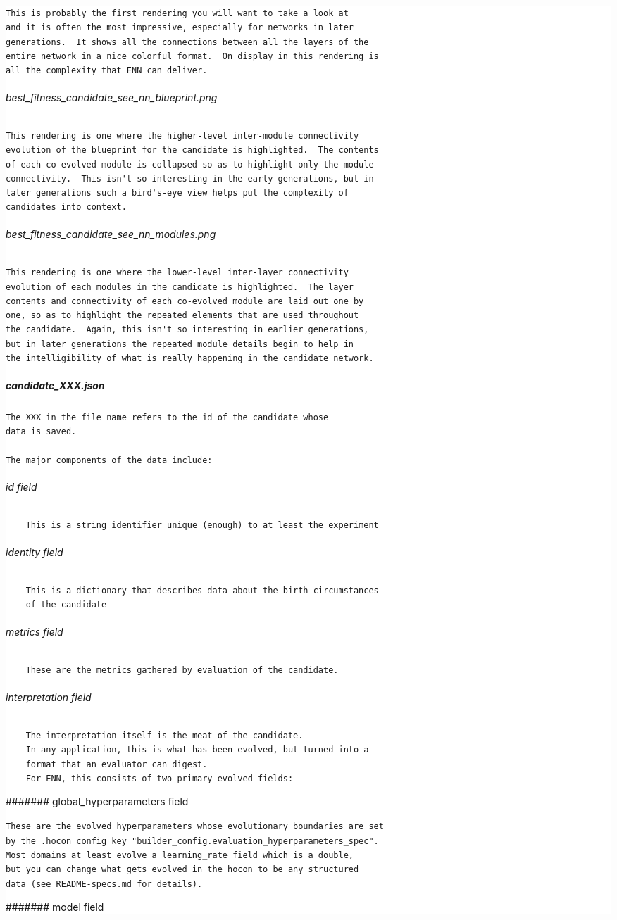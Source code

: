     This is probably the first rendering you will want to take a look at
    and it is often the most impressive, especially for networks in later
    generations.  It shows all the connections between all the layers of the
    entire network in a nice colorful format.  On display in this rendering is
    all the complexity that ENN can deliver.

###### best_fitness_candidate_see_nn_blueprint.png

    This rendering is one where the higher-level inter-module connectivity
    evolution of the blueprint for the candidate is highlighted.  The contents
    of each co-evolved module is collapsed so as to highlight only the module
    connectivity.  This isn't so interesting in the early generations, but in
    later generations such a bird's-eye view helps put the complexity of
    candidates into context.

###### best_fitness_candidate_see_nn_modules.png

    This rendering is one where the lower-level inter-layer connectivity
    evolution of each modules in the candidate is highlighted.  The layer
    contents and connectivity of each co-evolved module are laid out one by
    one, so as to highlight the repeated elements that are used throughout
    the candidate.  Again, this isn't so interesting in earlier generations,
    but in later generations the repeated module details begin to help in
    the intelligibility of what is really happening in the candidate network.

##### candidate_XXX.json

    The XXX in the file name refers to the id of the candidate whose
    data is saved.

    The major components of the data include:
###### id field
        This is a string identifier unique (enough) to at least the experiment
###### identity field
        This is a dictionary that describes data about the birth circumstances
        of the candidate
###### metrics field
        These are the metrics gathered by evaluation of the candidate.
###### interpretation field
        The interpretation itself is the meat of the candidate.
        In any application, this is what has been evolved, but turned into a
        format that an evaluator can digest.
        For ENN, this consists of two primary evolved fields:

####### global_hyperparameters field

    These are the evolved hyperparameters whose evolutionary boundaries are set
    by the .hocon config key "builder_config.evaluation_hyperparameters_spec".
    Most domains at least evolve a learning_rate field which is a double,
    but you can change what gets evolved in the hocon to be any structured
    data (see README-specs.md for details). 

####### model field
